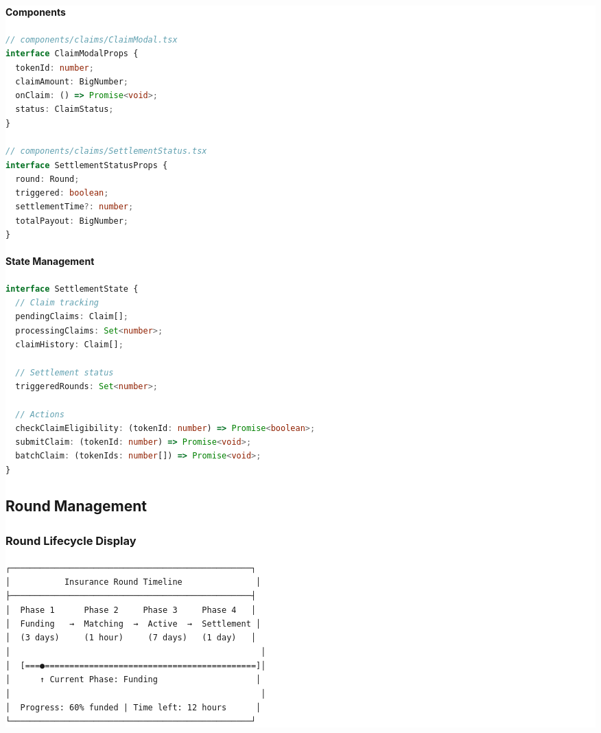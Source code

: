 #### Components
```typescript
// components/claims/ClaimModal.tsx
interface ClaimModalProps {
  tokenId: number;
  claimAmount: BigNumber;
  onClaim: () => Promise<void>;
  status: ClaimStatus;
}

// components/claims/SettlementStatus.tsx
interface SettlementStatusProps {
  round: Round;
  triggered: boolean;
  settlementTime?: number;
  totalPayout: BigNumber;
}
```

#### State Management
```typescript
interface SettlementState {
  // Claim tracking
  pendingClaims: Claim[];
  processingClaims: Set<number>;
  claimHistory: Claim[];
  
  // Settlement status
  triggeredRounds: Set<number>;
  
  // Actions
  checkClaimEligibility: (tokenId: number) => Promise<boolean>;
  submitClaim: (tokenId: number) => Promise<void>;
  batchClaim: (tokenIds: number[]) => Promise<void>;
}
```

## Round Management

### Round Lifecycle Display

```
┌─────────────────────────────────────────────────┐
│           Insurance Round Timeline               │
├─────────────────────────────────────────────────┤
│  Phase 1      Phase 2     Phase 3     Phase 4   │
│  Funding   →  Matching  →  Active  →  Settlement │
│  (3 days)     (1 hour)     (7 days)   (1 day)   │
│                                                   │
│  [===●===========================================]│
│      ↑ Current Phase: Funding                    │
│                                                   │
│  Progress: 60% funded | Time left: 12 hours      │
└─────────────────────────────────────────────────┘
```
